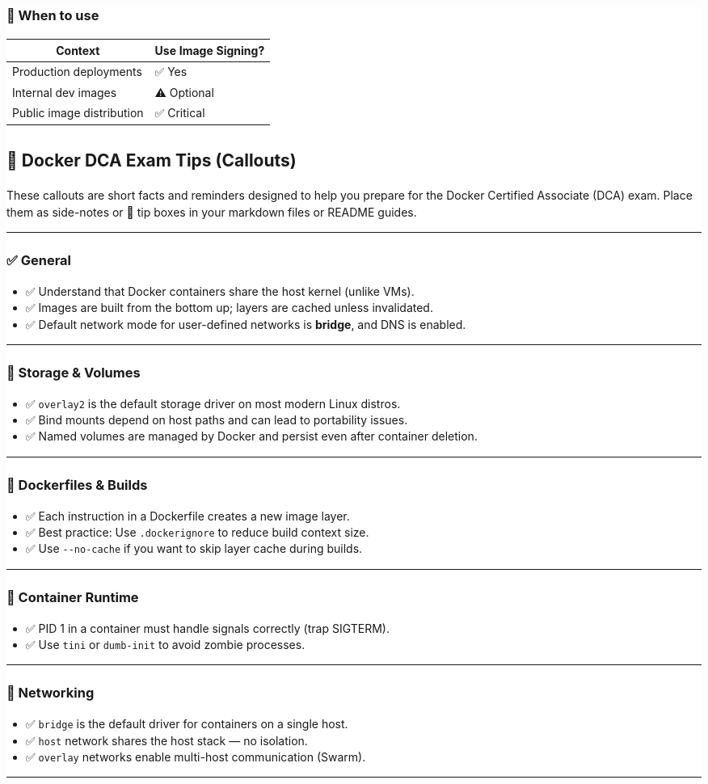 ### 📌 When to use

| Context                      | Use Image Signing? |
|------------------------------|---------------------|
| Production deployments       | ✅ Yes              |
| Internal dev images          | ⚠️ Optional         |
| Public image distribution    | ✅ Critical         |

## 🧠 Docker DCA Exam Tips (Callouts)

These callouts are short facts and reminders designed to help you prepare for the Docker Certified Associate (DCA) exam. Place them as side-notes or 🧠 tip boxes in your markdown files or README guides.

---

### ✅ General

- ✅ Understand that Docker containers share the host kernel (unlike VMs).
- ✅ Images are built from the bottom up; layers are cached unless invalidated.
- ✅ Default network mode for user-defined networks is **bridge**, and DNS is enabled.

---

### 🔹 Storage & Volumes

- ✅ `overlay2` is the default storage driver on most modern Linux distros.
- ✅ Bind mounts depend on host paths and can lead to portability issues.
- ✅ Named volumes are managed by Docker and persist even after container deletion.

---

### 🔹 Dockerfiles & Builds

- ✅ Each instruction in a Dockerfile creates a new image layer.
- ✅ Best practice: Use `.dockerignore` to reduce build context size.
- ✅ Use `--no-cache` if you want to skip layer cache during builds.

---

### 🔹 Container Runtime

- ✅ PID 1 in a container must handle signals correctly (trap SIGTERM).
- ✅ Use `tini` or `dumb-init` to avoid zombie processes.

---

### 🔹 Networking

- ✅ `bridge` is the default driver for containers on a single host.
- ✅ `host` network shares the host stack — no isolation.
- ✅ `overlay` networks enable multi-host communication (Swarm).

---